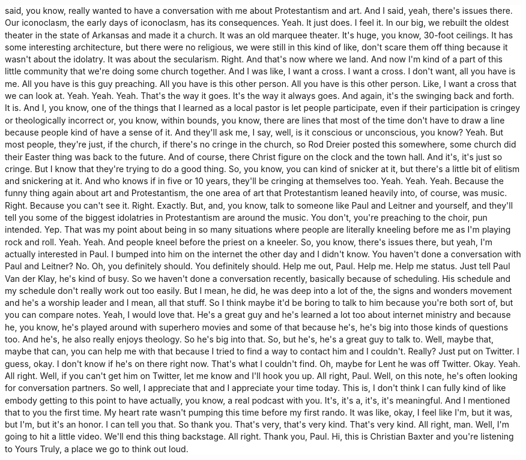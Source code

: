 said, you know, really wanted to have a conversation with me about Protestantism and art. And I said, yeah, there's issues there. Our iconoclasm, the early days of iconoclasm, has its consequences. Yeah. It just does. I feel it. In our big, we rebuilt the oldest theater in the state of Arkansas and made it a church. It was an old marquee theater. It's huge, you know, 30-foot ceilings. It has some interesting architecture, but there were no religious, we were still in this kind of like, don't scare them off thing because it wasn't about the idolatry. It was about the secularism. Right. And that's now where we land. And now I'm kind of a part of this little community that we're doing some church together. And I was like, I want a cross. I want a cross. I don't want, all you have is me. All you have is this guy preaching. All you have is this other person. All you have is this other person. Like, I want a cross that we can look at. Yeah. Yeah. Yeah. That's the way it goes. It's the way it always goes. And again, it's the swinging back and forth. It is. And I, you know, one of the things that I learned as a local pastor is let people participate, even if their participation is cringey or theologically incorrect or, you know, within bounds, you know, there are lines that most of the time don't have to draw a line because people kind of have a sense of it. And they'll ask me, I say, well, is it conscious or unconscious, you know? Yeah. But most people, they're just, if the church, if there's no cringe in the church, so Rod Dreier posted this somewhere, some church did their Easter thing was back to the future. And of course, there Christ figure on the clock and the town hall. And it's, it's just so cringe. But I know that they're trying to do a good thing. So, you know, you can kind of snicker at it, but there's a little bit of elitism and snickering at it. And who knows if in five or 10 years, they'll be cringing at themselves too. Yeah. Yeah. Yeah. Because the funny thing again about art and Protestantism, the one area of art that Protestantism leaned heavily into, of course, was music. Right. Because you can't see it. Right. Exactly. But, and, you know, talk to someone like Paul and Leitner and yourself, and they'll tell you some of the biggest idolatries in Protestantism are around the music. You don't, you're preaching to the choir, pun intended. Yep. That was my point about being in so many situations where people are literally kneeling before me as I'm playing rock and roll. Yeah. Yeah. And people kneel before the priest on a kneeler. So, you know, there's issues there, but yeah, I'm actually interested in Paul. I bumped into him on the internet the other day and I didn't know. You haven't done a conversation with Paul and Leitner? No. Oh, you definitely should. You definitely should. Help me out, Paul. Help me. Help me status. Just tell Paul Van der Klay, he's kind of busy. So we haven't done a conversation recently, basically because of scheduling. His schedule and my schedule don't really work out too easily. But I mean, he did, he was deep into a lot of the, the signs and wonders movement and he's a worship leader and I mean, all that stuff. So I think maybe it'd be boring to talk to him because you're both sort of, but you can compare notes. Yeah, I would love that. He's a great guy and he's learned a lot too about internet ministry and because he, you know, he's played around with superhero movies and some of that because he's, he's big into those kinds of questions too. And he's, he also really enjoys theology. So he's big into that. So, but he's, he's a great guy to talk to. Well, maybe that, maybe that can, you can help me with that because I tried to find a way to contact him and I couldn't. Really? Just put on Twitter. I guess, okay. I don't know if he's on there right now. That's what I couldn't find. Oh, maybe for Lent he was off Twitter. Okay. Yeah. All right. Well, if you can't get him on Twitter, let me know and I'll hook you up. All right, Paul. Well, on this note, he's often looking for conversation partners. So well, I appreciate that and I appreciate your time today. This is, I don't think I can fully kind of like embody getting to this point to have actually, you know, a real podcast with you. It's, it's a, it's, it's meaningful. And I mentioned that to you the first time. My heart rate wasn't pumping this time before my first rando. It was like, okay, I feel like I'm, but it was, but I'm, but it's an honor. I can tell you that. So thank you. That's very, that's very kind. That's very kind. All right, man. Well, I'm going to hit a little video. We'll end this thing backstage. All right. Thank you, Paul. Hi, this is Christian Baxter and you're listening to Yours Truly, a place we go to think out loud.